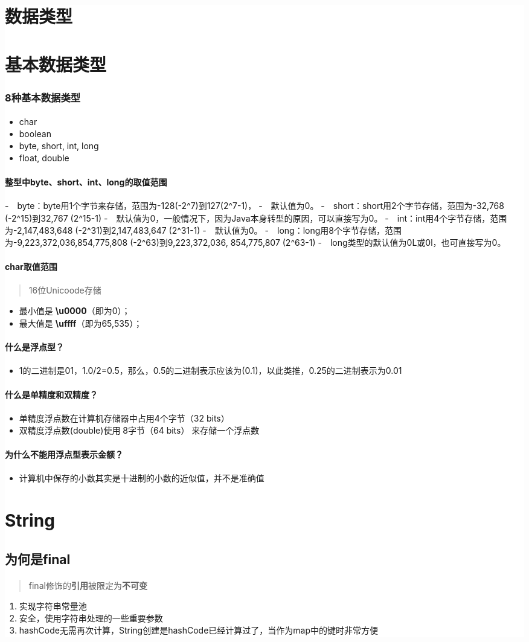 # 数据类型

# 基本数据类型

### 8种基本数据类型

- char
- boolean
- byte, short, int, long
- float, double

#### 整型中byte、short、int、long的取值范围

-　byte：byte用1个字节来存储，范围为-128(-2^7)到127(2^7-1)，
    -　默认值为0。
-　short：short用2个字节存储，范围为-32,768 (-2^15)到32,767 (2^15-1)
    -　默认值为0，一般情况下，因为Java本身转型的原因，可以直接写为0。
-　int：int用4个字节存储，范围为-2,147,483,648 (-2^31)到2,147,483,647 (2^31-1)
    -　默认值为0。
-　long：long用8个字节存储，范围为-9,223,372,036,854,775,808 (-2^63)到9,223,372,036, 854,775,807 (2^63-1)
    -　long类型的默认值为0L或0l，也可直接写为0。

#### char取值范围

> 16位Unicoode存储

- 最小值是 **\u0000**（即为0）；
- 最大值是 **\uffff**（即为65,535）；

#### 什么是浮点型？

- 1的二进制是01，1.0/2=0.5，那么，0.5的二进制表示应该为(0.1)，以此类推，0.25的二进制表示为0.01

#### 什么是单精度和双精度？

- 单精度浮点数在计算机存储器中占用4个字节（32 bits）
- 双精度浮点数(double)使用 8字节（64 bits） 来存储一个浮点数

#### 为什么不能用浮点型表示金额？

- 计算机中保存的小数其实是十进制的小数的近似值，并不是准确值

# String

## 为何是final

> final修饰的**引用**被限定为**不可变**

1. 实现字符串常量池
2. 安全，使用字符串处理的一些重要参数
3. hashCode无需再次计算，String创建是hashCode已经计算过了，当作为map中的键时非常方便
